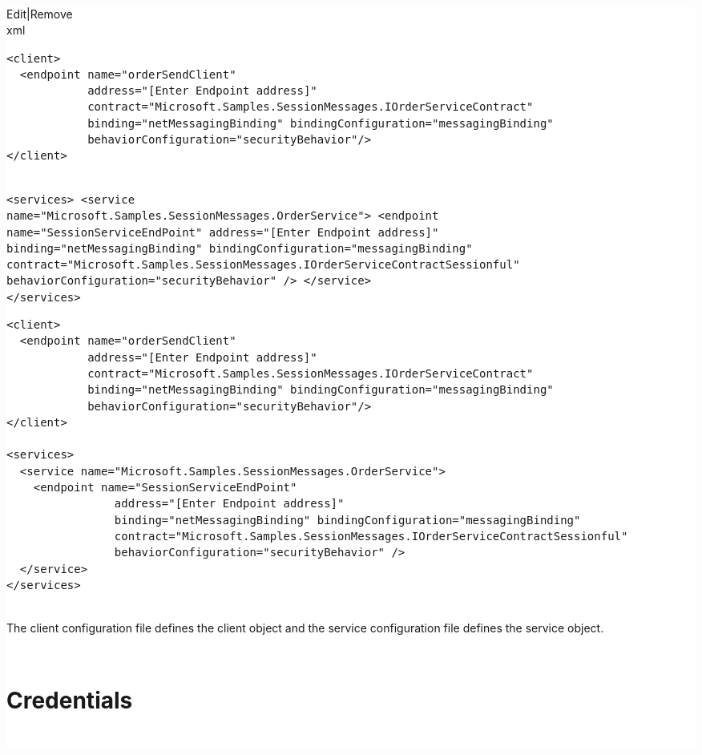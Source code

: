<div class="pluginLinkHolder"><span class="pluginEditHolderLink">Edit</span>|<span class="pluginRemoveHolderLink">Remove</span></div>
<span class="hidden">xml</span>
<pre class="hidden">&lt;client&gt;
  &lt;endpoint name=&quot;orderSendClient&quot;
            address=&quot;[Enter Endpoint address]&quot;
            contract=&quot;Microsoft.Samples.SessionMessages.IOrderServiceContract&quot;
            binding=&quot;netMessagingBinding&quot; bindingConfiguration=&quot;messagingBinding&quot;
            behaviorConfiguration=&quot;securityBehavior&quot;/&gt;
&lt;/client&gt;

&lt;services&gt;
  &lt;service name=&quot;Microsoft.Samples.SessionMessages.OrderService&quot;&gt;
    &lt;endpoint name=&quot;SessionServiceEndPoint&quot;
                address=&quot;[Enter Endpoint address]&quot;
                binding=&quot;netMessagingBinding&quot; bindingConfiguration=&quot;messagingBinding&quot;
                contract=&quot;Microsoft.Samples.SessionMessages.IOrderServiceContractSessionful&quot;
                behaviorConfiguration=&quot;securityBehavior&quot; /&gt;
  &lt;/service&gt;
&lt;/services&gt;</pre>
<div class="preview">
<pre class="js">&lt;client&gt;&nbsp;
&nbsp;&nbsp;&lt;endpoint&nbsp;name=<span class="js__string">&quot;orderSendClient&quot;</span>&nbsp;
&nbsp;&nbsp;&nbsp;&nbsp;&nbsp;&nbsp;&nbsp;&nbsp;&nbsp;&nbsp;&nbsp;&nbsp;address=<span class="js__string">&quot;[Enter&nbsp;Endpoint&nbsp;address]&quot;</span>&nbsp;
&nbsp;&nbsp;&nbsp;&nbsp;&nbsp;&nbsp;&nbsp;&nbsp;&nbsp;&nbsp;&nbsp;&nbsp;contract=<span class="js__string">&quot;Microsoft.Samples.SessionMessages.IOrderServiceContract&quot;</span>&nbsp;
&nbsp;&nbsp;&nbsp;&nbsp;&nbsp;&nbsp;&nbsp;&nbsp;&nbsp;&nbsp;&nbsp;&nbsp;binding=<span class="js__string">&quot;netMessagingBinding&quot;</span>&nbsp;bindingConfiguration=<span class="js__string">&quot;messagingBinding&quot;</span>&nbsp;
&nbsp;&nbsp;&nbsp;&nbsp;&nbsp;&nbsp;&nbsp;&nbsp;&nbsp;&nbsp;&nbsp;&nbsp;behaviorConfiguration=<span class="js__string">&quot;securityBehavior&quot;</span>/&gt;&nbsp;
&lt;/client&gt;&nbsp;
&nbsp;
&lt;services&gt;&nbsp;
&nbsp;&nbsp;&lt;service&nbsp;name=<span class="js__string">&quot;Microsoft.Samples.SessionMessages.OrderService&quot;</span>&gt;&nbsp;
&nbsp;&nbsp;&nbsp;&nbsp;&lt;endpoint&nbsp;name=<span class="js__string">&quot;SessionServiceEndPoint&quot;</span>&nbsp;
&nbsp;&nbsp;&nbsp;&nbsp;&nbsp;&nbsp;&nbsp;&nbsp;&nbsp;&nbsp;&nbsp;&nbsp;&nbsp;&nbsp;&nbsp;&nbsp;address=<span class="js__string">&quot;[Enter&nbsp;Endpoint&nbsp;address]&quot;</span>&nbsp;
&nbsp;&nbsp;&nbsp;&nbsp;&nbsp;&nbsp;&nbsp;&nbsp;&nbsp;&nbsp;&nbsp;&nbsp;&nbsp;&nbsp;&nbsp;&nbsp;binding=<span class="js__string">&quot;netMessagingBinding&quot;</span>&nbsp;bindingConfiguration=<span class="js__string">&quot;messagingBinding&quot;</span>&nbsp;
&nbsp;&nbsp;&nbsp;&nbsp;&nbsp;&nbsp;&nbsp;&nbsp;&nbsp;&nbsp;&nbsp;&nbsp;&nbsp;&nbsp;&nbsp;&nbsp;contract=<span class="js__string">&quot;Microsoft.Samples.SessionMessages.IOrderServiceContractSessionful&quot;</span>&nbsp;
&nbsp;&nbsp;&nbsp;&nbsp;&nbsp;&nbsp;&nbsp;&nbsp;&nbsp;&nbsp;&nbsp;&nbsp;&nbsp;&nbsp;&nbsp;&nbsp;behaviorConfiguration=<span class="js__string">&quot;securityBehavior&quot;</span>&nbsp;/&gt;&nbsp;
&nbsp;&nbsp;&lt;/service&gt;&nbsp;
&lt;/services&gt;</pre>
</div>
</div>
</div>
</div>
<div><br>
The client configuration file defines the client object and the service configuration file defines the service object.</div>
<div>&nbsp;</div>
<h1>Credentials</h1>
<div><br>